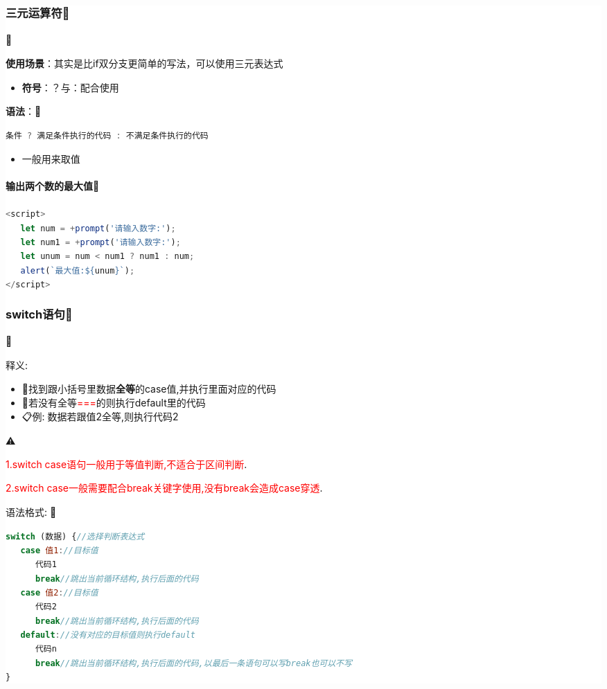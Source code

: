 ### 三元运算符:palm_tree: 

:diamond_shape_with_a_dot_inside: 

**使用场景**：其实是比if双分支更简单的写法，可以使用三元表达式

-  **符号**：？与：配合使用 

**语法**：:dart: 

```js
条件 ? 满足条件执行的代码 : 不满足条件执行的代码
```

-  一般用来取值

#### 输出两个数的最大值:stars: 

```js
<script>
   let num = +prompt('请输入数字:');
   let num1 = +prompt('请输入数字:');
   let unum = num < num1 ? num1 : num;
   alert(`最大值:${unum}`);
</script> 
```

### switch语句:palm_tree: 

:diamond_shape_with_a_dot_inside: 

释义:

-  :stars:找到跟小括号里数据**全等**的case值,并执行里面对应的代码
-  :dizzy:若没有全等<font style="color:red">===</font>的则执行default里的代码
-  :clipboard:例: 数据若跟值2全等,则执行代码2

:warning: 

<font style="color:red">1.switch case语句一般用于等值判断,不适合于区间判断</font>.

<font style="color:red">2.switch case一般需要配合break关键字使用,没有break会造成case穿透</font>.

语法格式: :game_die: 

```js
switch (数据) {//选择判断表达式
   case 值1://目标值
      代码1
      break//跳出当前循环结构,执行后面的代码
   case 值2://目标值
      代码2
      break//跳出当前循环结构,执行后面的代码
   default://没有对应的目标值则执行default
      代码n
      break//跳出当前循环结构,执行后面的代码,以最后一条语句可以写break也可以不写
}
```
